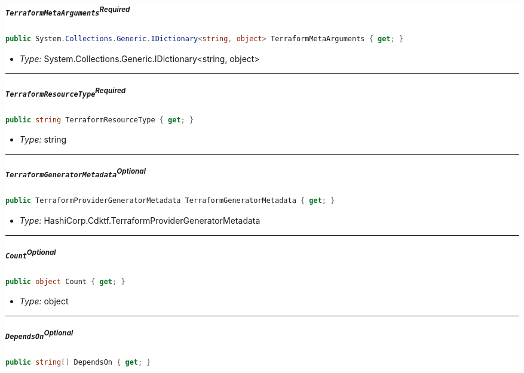 ##### `TerraformMetaArguments`<sup>Required</sup> <a name="TerraformMetaArguments" id="@cdktf/provider-databricks.dataDatabricksWorkspaceNetworkOption.DataDatabricksWorkspaceNetworkOption.property.terraformMetaArguments"></a>

```csharp
public System.Collections.Generic.IDictionary<string, object> TerraformMetaArguments { get; }
```

- *Type:* System.Collections.Generic.IDictionary<string, object>

---

##### `TerraformResourceType`<sup>Required</sup> <a name="TerraformResourceType" id="@cdktf/provider-databricks.dataDatabricksWorkspaceNetworkOption.DataDatabricksWorkspaceNetworkOption.property.terraformResourceType"></a>

```csharp
public string TerraformResourceType { get; }
```

- *Type:* string

---

##### `TerraformGeneratorMetadata`<sup>Optional</sup> <a name="TerraformGeneratorMetadata" id="@cdktf/provider-databricks.dataDatabricksWorkspaceNetworkOption.DataDatabricksWorkspaceNetworkOption.property.terraformGeneratorMetadata"></a>

```csharp
public TerraformProviderGeneratorMetadata TerraformGeneratorMetadata { get; }
```

- *Type:* HashiCorp.Cdktf.TerraformProviderGeneratorMetadata

---

##### `Count`<sup>Optional</sup> <a name="Count" id="@cdktf/provider-databricks.dataDatabricksWorkspaceNetworkOption.DataDatabricksWorkspaceNetworkOption.property.count"></a>

```csharp
public object Count { get; }
```

- *Type:* object

---

##### `DependsOn`<sup>Optional</sup> <a name="DependsOn" id="@cdktf/provider-databricks.dataDatabricksWorkspaceNetworkOption.DataDatabricksWorkspaceNetworkOption.property.dependsOn"></a>

```csharp
public string[] DependsOn { get; }
```

